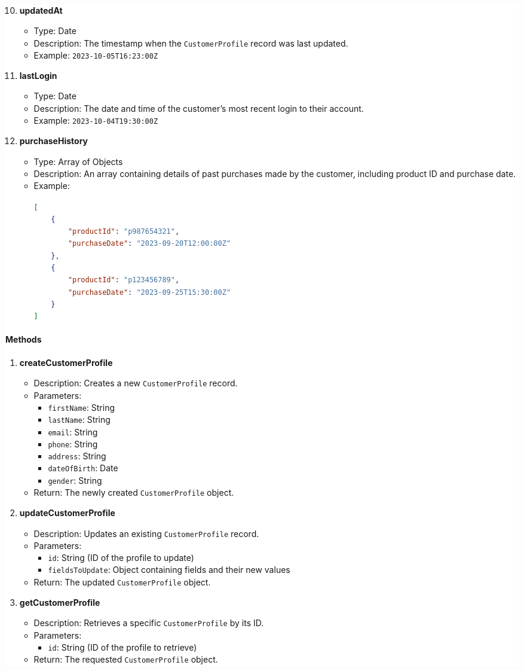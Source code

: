 10. **updatedAt**
    - Type: Date
    - Description: The timestamp when the `CustomerProfile` record was last updated.
    - Example: `2023-10-05T16:23:00Z`
    
11. **lastLogin**
    - Type: Date
    - Description: The date and time of the customer’s most recent login to their account.
    - Example: `2023-10-04T19:30:00Z`

12. **purchaseHistory**
    - Type: Array of Objects
    - Description: An array containing details of past purchases made by the customer, including product ID and purchase date.
    - Example:
        ```json
        [
            {
                "productId": "p987654321",
                "purchaseDate": "2023-09-20T12:00:00Z"
            },
            {
                "productId": "p123456789",
                "purchaseDate": "2023-09-25T15:30:00Z"
            }
        ]
        ```

#### Methods

1. **createCustomerProfile**
   - Description: Creates a new `CustomerProfile` record.
   - Parameters:
     - `firstName`: String
     - `lastName`: String
     - `email`: String
     - `phone`: String
     - `address`: String
     - `dateOfBirth`: Date
     - `gender`: String
   - Return: The newly created `CustomerProfile` object.

2. **updateCustomerProfile**
   - Description: Updates an existing `CustomerProfile` record.
   - Parameters:
     - `id`: String (ID of the profile to update)
     - `fieldsToUpdate`: Object containing fields and their new values
   - Return: The updated `CustomerProfile` object.

3. **getCustomerProfile**
   - Description: Retrieves a specific `CustomerProfile` by its ID.
   - Parameters:
     - `id`: String (ID of the profile to retrieve)
   - Return: The requested `CustomerProfile` object.
